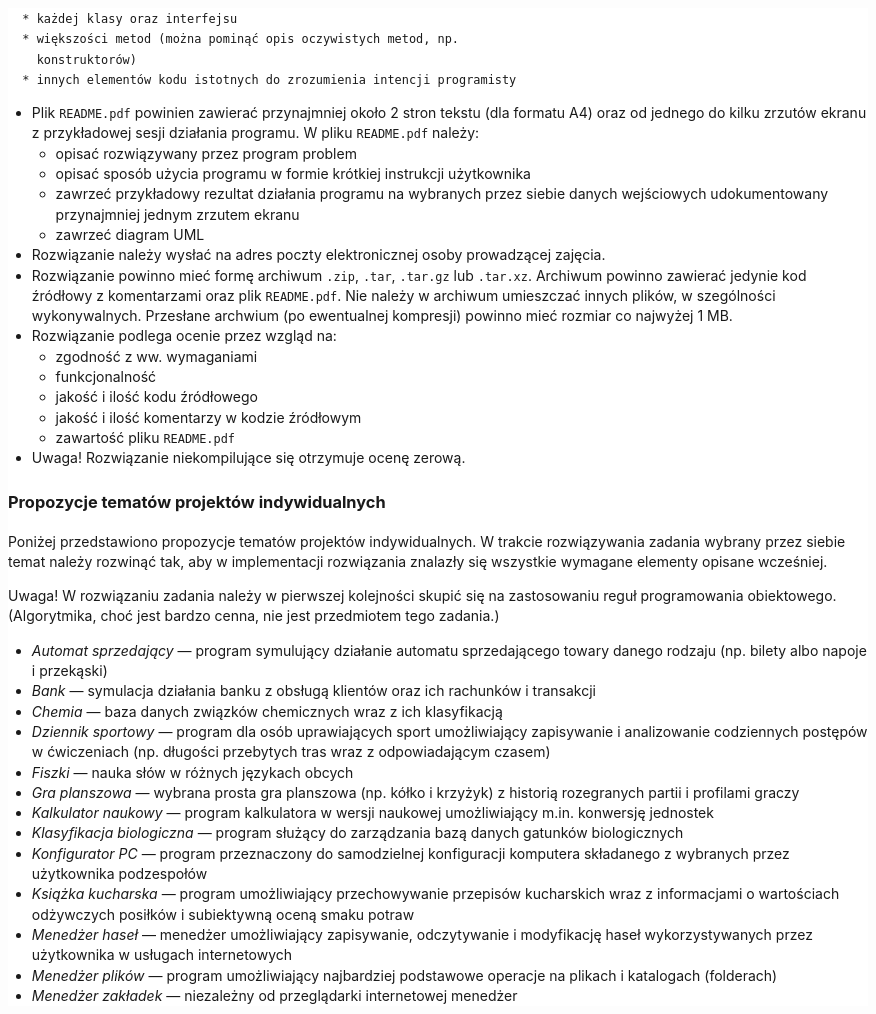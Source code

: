       * każdej klasy oraz interfejsu
      * większości metod (można pominąć opis oczywistych metod, np.
        konstruktorów)
      * innych elementów kodu istotnych do zrozumienia intencji programisty
  * Plik `README.pdf` powinien zawierać przynajmniej około 2 stron tekstu (dla
    formatu A4) oraz od jednego do kilku zrzutów ekranu z przykładowej sesji
    działania programu. W pliku `README.pdf` należy:
      * opisać rozwiązywany przez program problem
      * opisać sposób użycia programu w formie krótkiej instrukcji użytkownika
      * zawrzeć przykładowy rezultat działania programu na wybranych przez
        siebie danych wejściowych udokumentowany przynajmniej jednym zrzutem
        ekranu
      * zawrzeć diagram UML
  * Rozwiązanie należy wysłać na adres poczty elektronicznej osoby prowadzącej
    zajęcia.
  * Rozwiązanie powinno mieć formę archiwum `.zip`, `.tar`, `.tar.gz` lub
    `.tar.xz`. Archiwum powinno zawierać jedynie kod źródłowy z komentarzami
    oraz plik `README.pdf`. Nie należy w archiwum umieszczać innych plików,
    w szególności wykonywalnych. Przesłane archwium (po ewentualnej kompresji)
    powinno mieć rozmiar co najwyżej 1 MB.
  * Rozwiązanie podlega ocenie przez wzgląd na:
      * zgodność z ww. wymaganiami
      * funkcjonalność
      * jakość i ilość kodu źródłowego
      * jakość i ilość komentarzy w kodzie źródłowym
      * zawartość pliku `README.pdf`
  * Uwaga! Rozwiązanie niekompilujące się otrzymuje ocenę zerową.

### Propozycje tematów projektów indywidualnych

Poniżej przedstawiono propozycje tematów projektów indywidualnych. W trakcie
rozwiązywania zadania wybrany przez siebie temat należy rozwinąć tak, aby
w implementacji rozwiązania znalazły się wszystkie wymagane elementy opisane
wcześniej.

Uwaga! W rozwiązaniu zadania należy w pierwszej kolejności skupić się na
zastosowaniu reguł programowania obiektowego. (Algorytmika, choć jest bardzo
cenna, nie jest przedmiotem tego zadania.)

  * *Automat sprzedający* — program symulujący działanie automatu sprzedającego
    towary danego rodzaju (np. bilety albo napoje i przekąski)
  * *Bank* — symulacja działania banku z obsługą klientów oraz ich rachunków
    i transakcji
  * *Chemia* — baza danych związków chemicznych wraz z ich klasyfikacją
  * *Dziennik sportowy* — program dla osób uprawiających sport umożliwiający
    zapisywanie i analizowanie codziennych postępów w ćwiczeniach (np. długości
    przebytych tras wraz z odpowiadającym czasem)
  * *Fiszki* — nauka słów w różnych językach obcych
  * *Gra planszowa* — wybrana prosta gra planszowa (np. kółko i krzyżyk)
    z historią rozegranych partii i profilami graczy
  * *Kalkulator naukowy* — program kalkulatora w wersji naukowej umożliwiający
    m.in. konwersję jednostek
  * *Klasyfikacja biologiczna* — program służący do zarządzania bazą danych
    gatunków biologicznych
  * *Konfigurator PC* — program przeznaczony do samodzielnej konfiguracji
    komputera składanego z wybranych przez użytkownika podzespołów
  * *Książka kucharska* — program umożliwiający przechowywanie przepisów
    kucharskich wraz z informacjami o wartościach odżywczych posiłków
    i subiektywną oceną smaku potraw
  * *Menedżer haseł* — menedżer umożliwiający zapisywanie, odczytywanie
    i modyfikację haseł wykorzystywanych przez użytkownika w usługach
    internetowych
  * *Menedżer plików* — program umożliwiający najbardziej podstawowe operacje
     na plikach i katalogach (folderach)
  * *Menedżer zakładek* — niezależny od przeglądarki internetowej menedżer